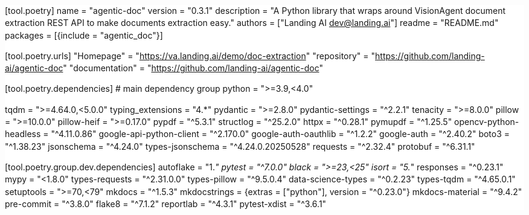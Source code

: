 [tool.poetry]
name = "agentic-doc"
version = "0.3.1"
description = "A Python library that wraps around VisionAgent document extraction REST API to make documents extraction easy."
authors = ["Landing AI <dev@landing.ai>"]
readme = "README.md"
packages = [{include = "agentic_doc"}]

[tool.poetry.urls]
"Homepage" = "https://va.landing.ai/demo/doc-extraction"
"repository" = "https://github.com/landing-ai/agentic-doc"
"documentation" = "https://github.com/landing-ai/agentic-doc"

[tool.poetry.dependencies]  # main dependency group
python = ">=3.9,<4.0"

tqdm = ">=4.64.0,<5.0.0"
typing_extensions = "4.*"
pydantic = ">=2.8.0"
pydantic-settings = "^2.2.1"
tenacity = ">=8.0.0"
pillow = ">=10.0.0"
pillow-heif = ">=0.17.0"
pypdf = "^5.3.1"
structlog = "^25.2.0"
httpx = "^0.28.1"
pymupdf = "^1.25.5"
opencv-python-headless = "^4.11.0.86"
google-api-python-client = "^2.170.0"
google-auth-oauthlib = "^1.2.2"
google-auth = "^2.40.2"
boto3 = "^1.38.23"
jsonschema = "^4.24.0"
types-jsonschema = "^4.24.0.20250528"
requests = "^2.32.4"
protobuf = "^6.31.1"


[tool.poetry.group.dev.dependencies]
autoflake = "1.*"
pytest = "^7.0.0"
black = ">=23,<25"
isort = "5.*"
responses = "^0.23.1"
mypy = "<1.8.0"
types-requests = "^2.31.0.0"
types-pillow = "^9.5.0.4"
data-science-types = "^0.2.23"
types-tqdm = "^4.65.0.1"
setuptools = ">=70,<79"
mkdocs = "^1.5.3"
mkdocstrings = {extras = ["python"], version = "^0.23.0"}
mkdocs-material = "^9.4.2"
pre-commit = "^3.8.0"
flake8 = "^7.1.2"
reportlab = "^4.3.1"
pytest-xdist = "^3.6.1"
